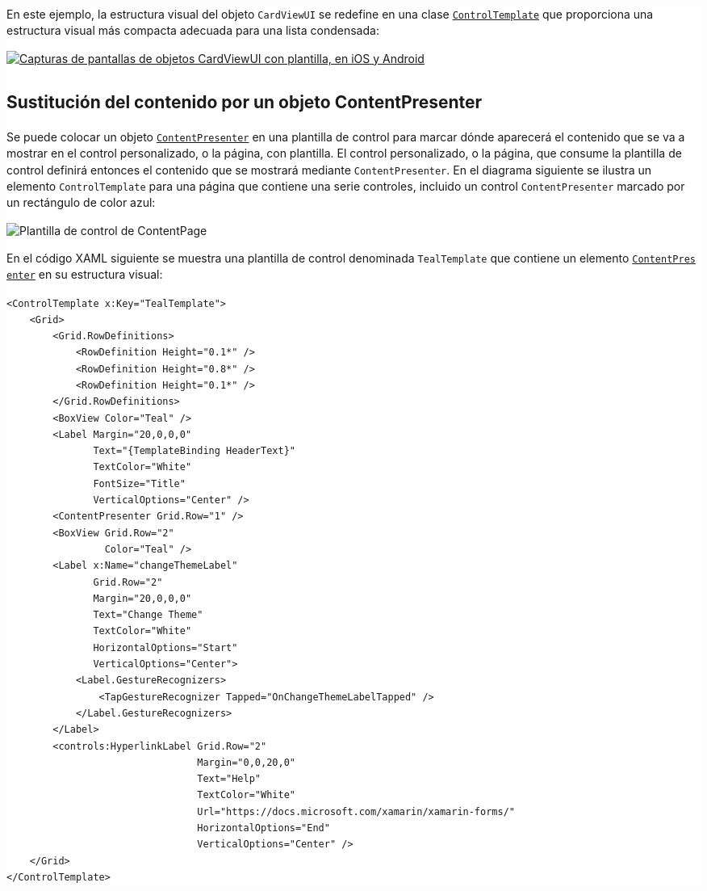 En este ejemplo, la estructura visual del objeto `CardViewUI` se redefine en una clase [`ControlTemplate`](xref:Xamarin.Forms.ControlTemplate) que proporciona una estructura visual más compacta adecuada para una lista condensada:

[![Capturas de pantallas de objetos CardViewUI con plantilla, en iOS y Android](control-template-images/redefine-controltemplate.png "Objetos CardViewUI con plantilla")](control-template-images/redefine-controltemplate-large.png#lightbox "Objetos CardViewUI con plantilla")

## <a name="substitute-content-into-a-contentpresenter"></a>Sustitución del contenido por un objeto ContentPresenter

Se puede colocar un objeto [`ContentPresenter`](xref:Xamarin.Forms.ContentPresenter) en una plantilla de control para marcar dónde aparecerá el contenido que se va a mostrar en el control personalizado, o la página, con plantilla. El control personalizado, o la página, que consume la plantilla de control definirá entonces el contenido que se mostrará mediante `ContentPresenter`. En el diagrama siguiente se ilustra un elemento `ControlTemplate` para una página que contiene una serie controles, incluido un control `ContentPresenter` marcado por un rectángulo de color azul:

![Plantilla de control de ContentPage](control-template-images/control-template.png "Plantilla de control de ContentPage")

En el código XAML siguiente se muestra una plantilla de control denominada `TealTemplate` que contiene un elemento [`ContentPresenter`](xref:Xamarin.Forms.ContentPresenter) en su estructura visual:

```xaml
<ControlTemplate x:Key="TealTemplate">
    <Grid>
        <Grid.RowDefinitions>
            <RowDefinition Height="0.1*" />
            <RowDefinition Height="0.8*" />
            <RowDefinition Height="0.1*" />
        </Grid.RowDefinitions>
        <BoxView Color="Teal" />
        <Label Margin="20,0,0,0"
               Text="{TemplateBinding HeaderText}"
               TextColor="White"
               FontSize="Title"
               VerticalOptions="Center" />
        <ContentPresenter Grid.Row="1" />
        <BoxView Grid.Row="2"
                 Color="Teal" />
        <Label x:Name="changeThemeLabel"
               Grid.Row="2"
               Margin="20,0,0,0"
               Text="Change Theme"
               TextColor="White"
               HorizontalOptions="Start"
               VerticalOptions="Center">
            <Label.GestureRecognizers>
                <TapGestureRecognizer Tapped="OnChangeThemeLabelTapped" />
            </Label.GestureRecognizers>
        </Label>
        <controls:HyperlinkLabel Grid.Row="2"
                                 Margin="0,0,20,0"
                                 Text="Help"
                                 TextColor="White"
                                 Url="https://docs.microsoft.com/xamarin/xamarin-forms/"
                                 HorizontalOptions="End"
                                 VerticalOptions="Center" />
    </Grid>
</ControlTemplate>
```
